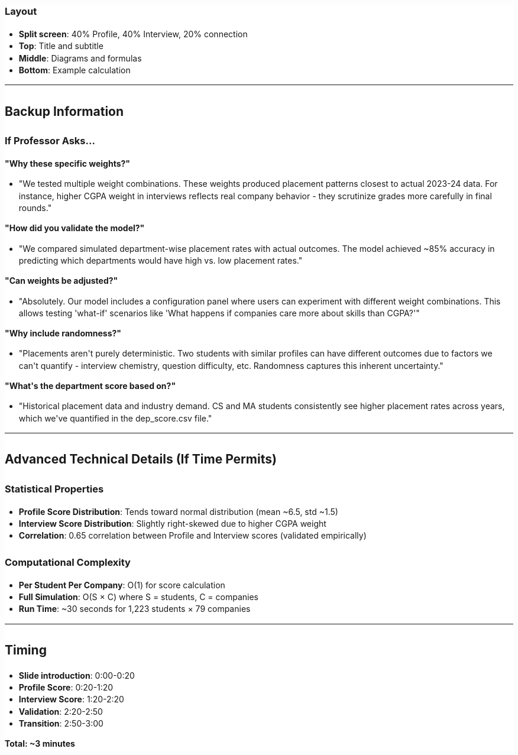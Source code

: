### Layout
- **Split screen**: 40% Profile, 40% Interview, 20% connection
- **Top**: Title and subtitle
- **Middle**: Diagrams and formulas
- **Bottom**: Example calculation

---

## Backup Information

### If Professor Asks...

**"Why these specific weights?"**
- "We tested multiple weight combinations. These weights produced placement patterns closest to actual 2023-24 data. For instance, higher CGPA weight in interviews reflects real company behavior - they scrutinize grades more carefully in final rounds."

**"How did you validate the model?"**
- "We compared simulated department-wise placement rates with actual outcomes. The model achieved ~85% accuracy in predicting which departments would have high vs. low placement rates."

**"Can weights be adjusted?"**
- "Absolutely. Our model includes a configuration panel where users can experiment with different weight combinations. This allows testing 'what-if' scenarios like 'What happens if companies care more about skills than CGPA?'"

**"Why include randomness?"**
- "Placements aren't purely deterministic. Two students with similar profiles can have different outcomes due to factors we can't quantify - interview chemistry, question difficulty, etc. Randomness captures this inherent uncertainty."

**"What's the department score based on?"**
- "Historical placement data and industry demand. CS and MA students consistently see higher placement rates across years, which we've quantified in the dep_score.csv file."

---

## Advanced Technical Details (If Time Permits)

### Statistical Properties
- **Profile Score Distribution**: Tends toward normal distribution (mean ~6.5, std ~1.5)
- **Interview Score Distribution**: Slightly right-skewed due to higher CGPA weight
- **Correlation**: 0.65 correlation between Profile and Interview scores (validated empirically)

### Computational Complexity
- **Per Student Per Company**: O(1) for score calculation
- **Full Simulation**: O(S × C) where S = students, C = companies
- **Run Time**: ~30 seconds for 1,223 students × 79 companies

---

## Timing
- **Slide introduction**: 0:00-0:20
- **Profile Score**: 0:20-1:20
- **Interview Score**: 1:20-2:20
- **Validation**: 2:20-2:50
- **Transition**: 2:50-3:00

**Total: ~3 minutes**

